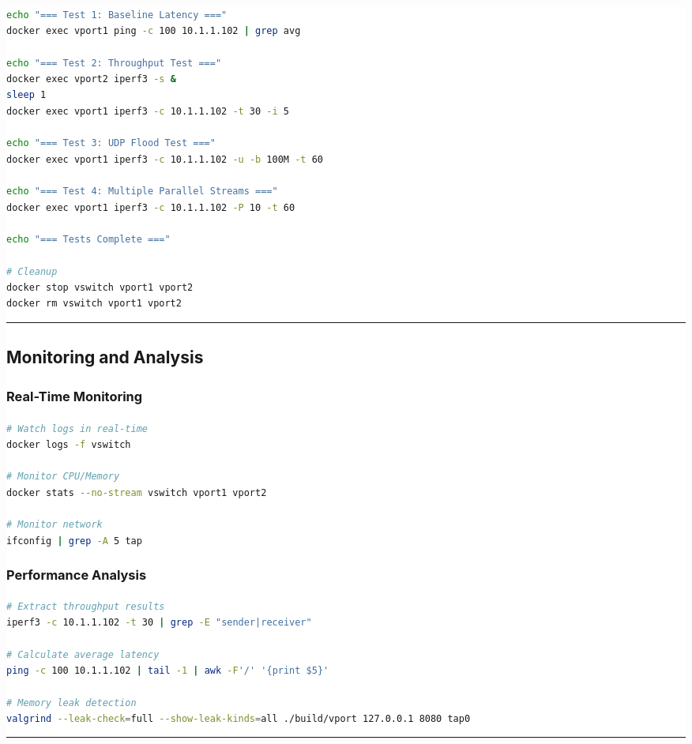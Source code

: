 ```bash
echo "=== Test 1: Baseline Latency ==="
docker exec vport1 ping -c 100 10.1.1.102 | grep avg

echo "=== Test 2: Throughput Test ==="
docker exec vport2 iperf3 -s &
sleep 1
docker exec vport1 iperf3 -c 10.1.1.102 -t 30 -i 5

echo "=== Test 3: UDP Flood Test ==="
docker exec vport1 iperf3 -c 10.1.1.102 -u -b 100M -t 60

echo "=== Test 4: Multiple Parallel Streams ==="
docker exec vport1 iperf3 -c 10.1.1.102 -P 10 -t 60

echo "=== Tests Complete ==="

# Cleanup
docker stop vswitch vport1 vport2
docker rm vswitch vport1 vport2
```

---

## Monitoring and Analysis

### Real-Time Monitoring

```bash
# Watch logs in real-time
docker logs -f vswitch

# Monitor CPU/Memory
docker stats --no-stream vswitch vport1 vport2

# Monitor network
ifconfig | grep -A 5 tap
```

### Performance Analysis

```bash
# Extract throughput results
iperf3 -c 10.1.1.102 -t 30 | grep -E "sender|receiver"

# Calculate average latency
ping -c 100 10.1.1.102 | tail -1 | awk -F'/' '{print $5}'

# Memory leak detection
valgrind --leak-check=full --show-leak-kinds=all ./build/vport 127.0.0.1 8080 tap0
```

---
